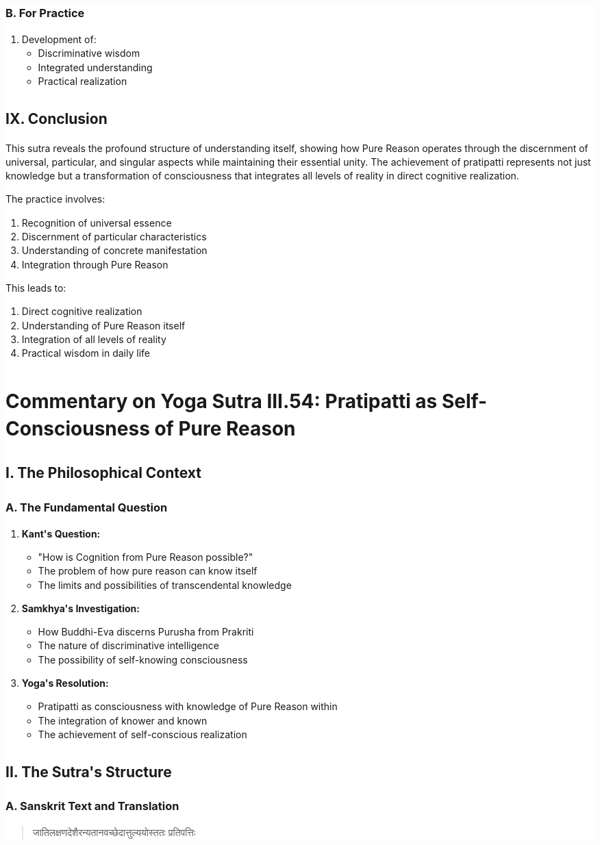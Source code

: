 ### B. For Practice
1. Development of:
   - Discriminative wisdom
   - Integrated understanding
   - Practical realization

## IX. Conclusion

This sutra reveals the profound structure of understanding itself, showing how Pure Reason operates through the discernment of universal, particular, and singular aspects while maintaining their essential unity. The achievement of pratipatti represents not just knowledge but a transformation of consciousness that integrates all levels of reality in direct cognitive realization.

The practice involves:
1. Recognition of universal essence
2. Discernment of particular characteristics
3. Understanding of concrete manifestation
4. Integration through Pure Reason

This leads to:
1. Direct cognitive realization
2. Understanding of Pure Reason itself
3. Integration of all levels of reality
4. Practical wisdom in daily life
# Commentary on Yoga Sutra III.54: Pratipatti as Self-Consciousness of Pure Reason

## I. The Philosophical Context

### A. The Fundamental Question
1. **Kant's Question:**
   - "How is Cognition from Pure Reason possible?"
   - The problem of how pure reason can know itself
   - The limits and possibilities of transcendental knowledge

2. **Samkhya's Investigation:**
   - How Buddhi-Eva discerns Purusha from Prakriti
   - The nature of discriminative intelligence
   - The possibility of self-knowing consciousness

3. **Yoga's Resolution:**
   - Pratipatti as consciousness with knowledge of Pure Reason within
   - The integration of knower and known
   - The achievement of self-conscious realization

## II. The Sutra's Structure

### A. Sanskrit Text and Translation
> जातिलक्षणदेशैरन्यतानवच्छेदात्तुल्ययोस्ततः प्रतिपत्तिः
